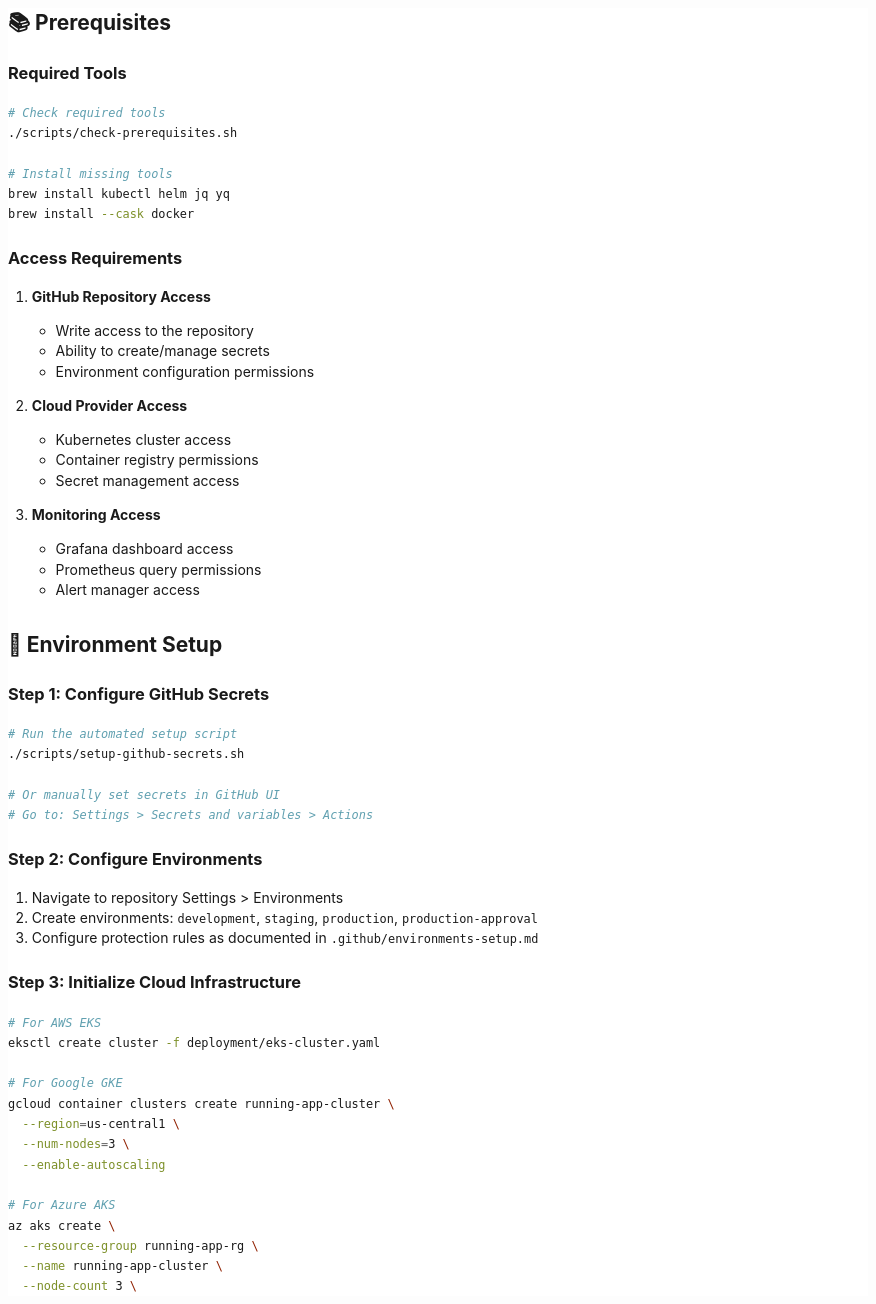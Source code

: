 ## 📚 Prerequisites

### Required Tools

```bash
# Check required tools
./scripts/check-prerequisites.sh

# Install missing tools
brew install kubectl helm jq yq
brew install --cask docker
```

### Access Requirements

1. **GitHub Repository Access**
   - Write access to the repository
   - Ability to create/manage secrets
   - Environment configuration permissions

2. **Cloud Provider Access**
   - Kubernetes cluster access
   - Container registry permissions
   - Secret management access

3. **Monitoring Access**
   - Grafana dashboard access
   - Prometheus query permissions
   - Alert manager access

## 🔧 Environment Setup

### Step 1: Configure GitHub Secrets

```bash
# Run the automated setup script
./scripts/setup-github-secrets.sh

# Or manually set secrets in GitHub UI
# Go to: Settings > Secrets and variables > Actions
```

### Step 2: Configure Environments

1. Navigate to repository Settings > Environments
2. Create environments: `development`, `staging`, `production`, `production-approval`
3. Configure protection rules as documented in `.github/environments-setup.md`

### Step 3: Initialize Cloud Infrastructure

```bash
# For AWS EKS
eksctl create cluster -f deployment/eks-cluster.yaml

# For Google GKE
gcloud container clusters create running-app-cluster \
  --region=us-central1 \
  --num-nodes=3 \
  --enable-autoscaling

# For Azure AKS
az aks create \
  --resource-group running-app-rg \
  --name running-app-cluster \
  --node-count 3 \
```